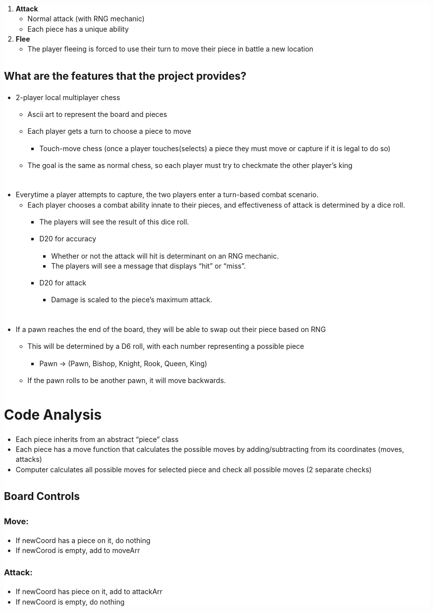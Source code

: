   1. **Attack**
      - Normal attack (with RNG mechanic)
      - Each piece has a unique ability
  2. **Flee**
      - The player fleeing is forced to use their turn to move their piece in battle a new location

## What are the features that the project provides?
- 2-player local multiplayer chess

  - Ascii art to represent the board and pieces

  - Each player gets a turn to choose a piece to move
    - Touch-move chess (once a player touches(selects) a piece they must move or capture if it is legal to do so) 
    
  - The goal is the same as normal chess, so each player must try to checkmate the other player’s king
#
- Everytime a player attempts to capture, the two players enter a turn-based combat scenario.
  - Each player chooses a combat ability innate to their pieces, and effectiveness of attack is determined by a dice roll.
    - The players will see the result of this dice roll.
    - D20 for accuracy
      - Whether or not the attack will hit is determinant on an RNG mechanic.
      - The players will see a message that displays “hit” or “miss”.
      
    - D20 for attack
      - Damage is scaled to the piece’s maximum attack. 
#
- If a pawn reaches the end of the board, they will be able to swap out their piece based on RNG
  - This will be determined by a D6 roll, with each number representing a possible piece
    - Pawn -> (Pawn, Bishop, Knight, Rook, Queen, King)

  - If the pawn rolls to be another pawn, it will move backwards.

Code Analysis
=============

- Each piece inherits from an abstract “piece” class
- Each piece has a move function that calculates the possible moves by adding/subtracting from its coordinates (moves, attacks)
- Computer calculates all possible moves for selected piece and check all possible moves (2 separate checks)


## Board Controls
### Move:
- If newCoord has a piece on it, do nothing
- If newCorod is empty, add to moveArr
### Attack:
- If newCoord has piece on it, add to attackArr
- If newCoord is empty, do nothing
